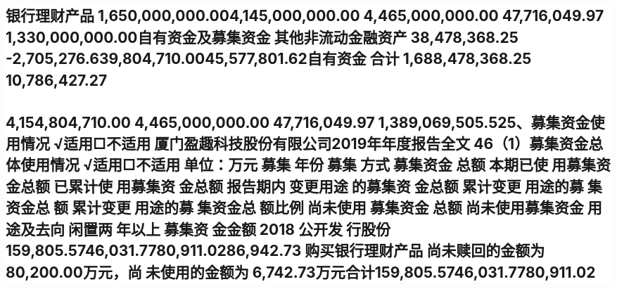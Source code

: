 银行理财产品
1,650,000,000.004,145,000,000.00
4,465,000,000.00
47,716,049.97
1,330,000,000.00自有资金及募集资金
其他非流动金融资产
38,478,368.25
-2,705,276.639,804,710.0045,577,801.62自有资金
合计
1,688,478,368.25
10,786,427.27
--
4,154,804,710.00
4,465,000,000.00
47,716,049.97
1,389,069,505.525、募集资金使用情况
√适用□不适用
厦门盈趣科技股份有限公司2019年年度报告全文
46（1）募集资金总体使用情况
√适用□不适用
单位：万元
募集
年份
募集
方式
募集资金
总额
本期已使
用募集资
金总额
已累计使
用募集资
金总额
报告期内
变更用途
的募集资
金总额
累计变更
用途的募
集资金总
额
累计变更
用途的募
集资金总
额比例
尚未使用
募集资金
总额
尚未使用募集资金
用途及去向
闲置两
年以上
募集资
金金额
2018
公开发
行股份
159,805.5746,031.7780,911.0286,942.73
购买银行理财产品
尚未赎回的金额为
80,200.00万元，尚
未使用的金额为
6,742.73万元合计159,805.5746,031.7780,911.02
--